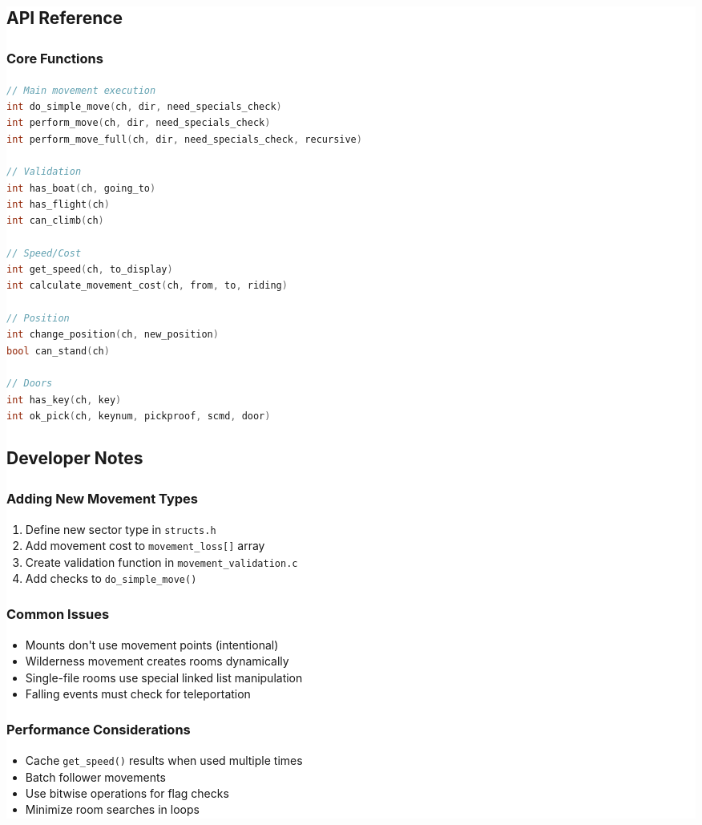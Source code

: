 ## API Reference

### Core Functions
```c
// Main movement execution
int do_simple_move(ch, dir, need_specials_check)
int perform_move(ch, dir, need_specials_check)
int perform_move_full(ch, dir, need_specials_check, recursive)

// Validation
int has_boat(ch, going_to)
int has_flight(ch)
int can_climb(ch)

// Speed/Cost
int get_speed(ch, to_display)
int calculate_movement_cost(ch, from, to, riding)

// Position
int change_position(ch, new_position)
bool can_stand(ch)

// Doors
int has_key(ch, key)
int ok_pick(ch, keynum, pickproof, scmd, door)
```

## Developer Notes

### Adding New Movement Types
1. Define new sector type in `structs.h`
2. Add movement cost to `movement_loss[]` array
3. Create validation function in `movement_validation.c`
4. Add checks to `do_simple_move()`

### Common Issues
- Mounts don't use movement points (intentional)
- Wilderness movement creates rooms dynamically
- Single-file rooms use special linked list manipulation
- Falling events must check for teleportation

### Performance Considerations
- Cache `get_speed()` results when used multiple times
- Batch follower movements
- Use bitwise operations for flag checks
- Minimize room searches in loops